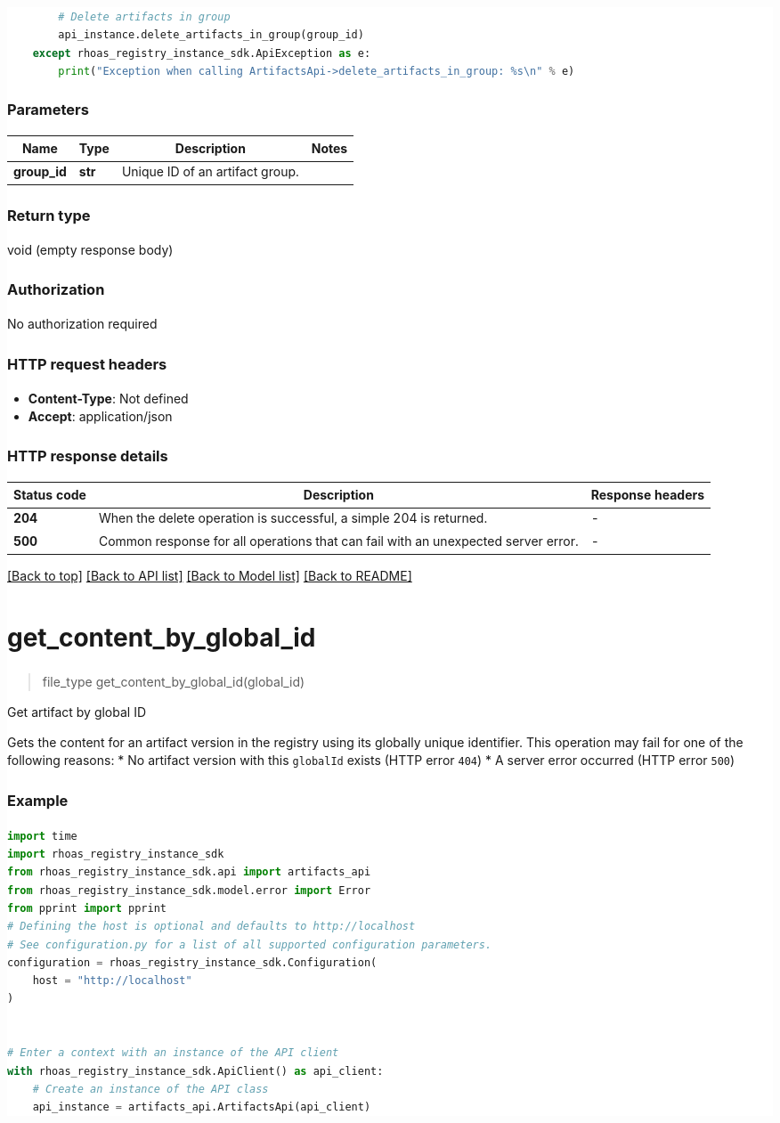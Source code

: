 ```python
        # Delete artifacts in group
        api_instance.delete_artifacts_in_group(group_id)
    except rhoas_registry_instance_sdk.ApiException as e:
        print("Exception when calling ArtifactsApi->delete_artifacts_in_group: %s\n" % e)
```


### Parameters

Name | Type | Description  | Notes
------------- | ------------- | ------------- | -------------
 **group_id** | **str**| Unique ID of an artifact group. |

### Return type

void (empty response body)

### Authorization

No authorization required

### HTTP request headers

 - **Content-Type**: Not defined
 - **Accept**: application/json


### HTTP response details

| Status code | Description | Response headers |
|-------------|-------------|------------------|
**204** | When the delete operation is successful, a simple 204 is returned. |  -  |
**500** | Common response for all operations that can fail with an unexpected server error. |  -  |

[[Back to top]](#) [[Back to API list]](../README.md#documentation-for-api-endpoints) [[Back to Model list]](../README.md#documentation-for-models) [[Back to README]](../README.md)

# **get_content_by_global_id**
> file_type get_content_by_global_id(global_id)

Get artifact by global ID

Gets the content for an artifact version in the registry using its globally unique identifier.  This operation may fail for one of the following reasons:  * No artifact version with this `globalId` exists (HTTP error `404`) * A server error occurred (HTTP error `500`) 

### Example


```python
import time
import rhoas_registry_instance_sdk
from rhoas_registry_instance_sdk.api import artifacts_api
from rhoas_registry_instance_sdk.model.error import Error
from pprint import pprint
# Defining the host is optional and defaults to http://localhost
# See configuration.py for a list of all supported configuration parameters.
configuration = rhoas_registry_instance_sdk.Configuration(
    host = "http://localhost"
)


# Enter a context with an instance of the API client
with rhoas_registry_instance_sdk.ApiClient() as api_client:
    # Create an instance of the API class
    api_instance = artifacts_api.ArtifactsApi(api_client)
```